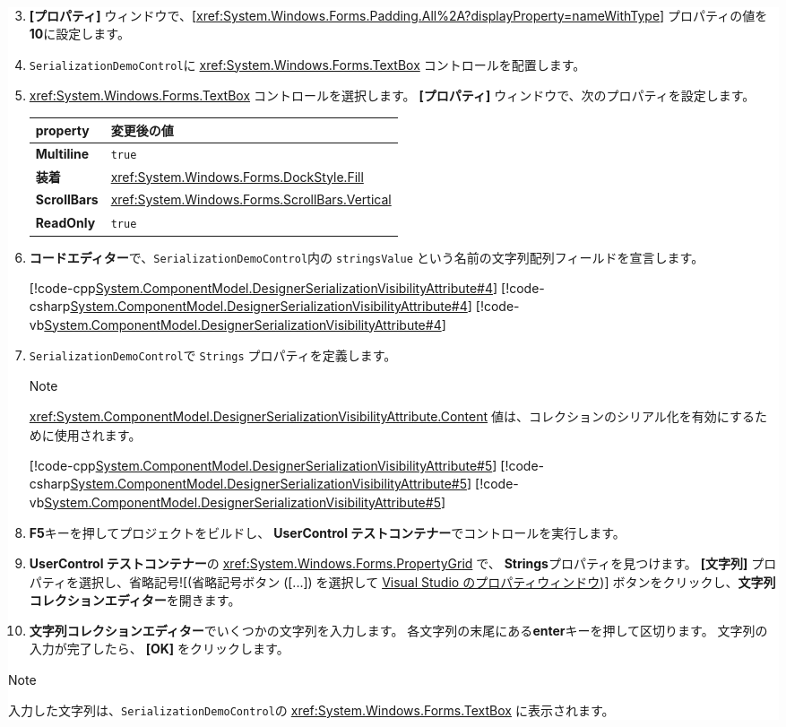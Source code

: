 3. **[プロパティ]** ウィンドウで、[<xref:System.Windows.Forms.Padding.All%2A?displayProperty=nameWithType>] プロパティの値を**10**に設定します。

4. `SerializationDemoControl`に <xref:System.Windows.Forms.TextBox> コントロールを配置します。

5. <xref:System.Windows.Forms.TextBox> コントロールを選択します。 **[プロパティ]** ウィンドウで、次のプロパティを設定します。

    |property|変更後の値|
    |--------------|---------------|
    |**Multiline**|`true`|
    |**装着**|<xref:System.Windows.Forms.DockStyle.Fill>|
    |**ScrollBars**|<xref:System.Windows.Forms.ScrollBars.Vertical>|
    |**ReadOnly**|`true`|

6. **コードエディター**で、`SerializationDemoControl`内の `stringsValue` という名前の文字列配列フィールドを宣言します。

     [!code-cpp[System.ComponentModel.DesignerSerializationVisibilityAttribute#4](~/samples/snippets/cpp/VS_Snippets_Winforms/System.ComponentModel.DesignerSerializationVisibilityAttribute/cpp/form1.cpp#4)]
     [!code-csharp[System.ComponentModel.DesignerSerializationVisibilityAttribute#4](~/samples/snippets/csharp/VS_Snippets_Winforms/System.ComponentModel.DesignerSerializationVisibilityAttribute/CS/form1.cs#4)]
     [!code-vb[System.ComponentModel.DesignerSerializationVisibilityAttribute#4](~/samples/snippets/visualbasic/VS_Snippets_Winforms/System.ComponentModel.DesignerSerializationVisibilityAttribute/VB/form1.vb#4)]

7. `SerializationDemoControl`で `Strings` プロパティを定義します。

   > [!NOTE]
   > <xref:System.ComponentModel.DesignerSerializationVisibilityAttribute.Content> 値は、コレクションのシリアル化を有効にするために使用されます。

   [!code-cpp[System.ComponentModel.DesignerSerializationVisibilityAttribute#5](~/samples/snippets/cpp/VS_Snippets_Winforms/System.ComponentModel.DesignerSerializationVisibilityAttribute/cpp/form1.cpp#5)]
   [!code-csharp[System.ComponentModel.DesignerSerializationVisibilityAttribute#5](~/samples/snippets/csharp/VS_Snippets_Winforms/System.ComponentModel.DesignerSerializationVisibilityAttribute/CS/form1.cs#5)]
   [!code-vb[System.ComponentModel.DesignerSerializationVisibilityAttribute#5](~/samples/snippets/visualbasic/VS_Snippets_Winforms/System.ComponentModel.DesignerSerializationVisibilityAttribute/VB/form1.vb#5)]

8. **F5**キーを押してプロジェクトをビルドし、 **UserControl テストコンテナー**でコントロールを実行します。

9. **UserControl テストコンテナー**の <xref:System.Windows.Forms.PropertyGrid> で、 **Strings**プロパティを見つけます。 **[文字列]** プロパティを選択し、省略記号![(省略記号ボタン ([...]) を選択して [Visual Studio のプロパティウィンドウ](./media/visual-studio-ellipsis-button.png))] ボタンをクリックし、**文字列コレクションエディター**を開きます。

10. **文字列コレクションエディター**でいくつかの文字列を入力します。 各文字列の末尾にある**enter**キーを押して区切ります。 文字列の入力が完了したら、 **[OK]** をクリックします。

   > [!NOTE]
   > 入力した文字列は、`SerializationDemoControl`の <xref:System.Windows.Forms.TextBox> に表示されます。
